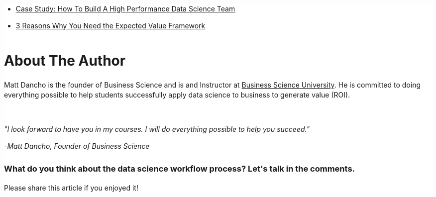 - [Case Study: How To Build A High Performance Data Science Team](https://www.business-science.io/business/2018/09/18/data-science-team.html)

- [3 Reasons Why You Need the Expected Value Framework](https://www.business-science.io/business/2018/07/11/expected-value-framework-data-science.html)

# About The Author 

Matt Dancho is the founder of Business Science and is and Instructor at <a href="https://university.business-science.io/">Business Science University</a>. He is committed to doing everything possible to help students successfully apply data science to business to generate value (ROI).

<br>

<i>"I look forward to have you in my courses. I will do everything possible to help you succeed."</i>

<i>-Matt Dancho, Founder of Business Science</i>

### What do you think about the data science workflow process? Let's talk in the comments.

Please share this article if you enjoyed it!
